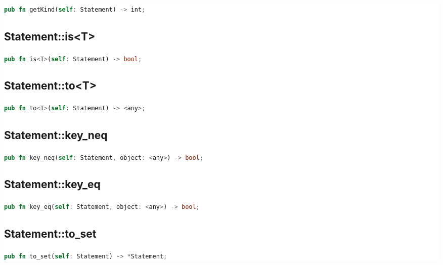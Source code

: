 ```rust
pub fn getKind(self: Statement) -> int;
```
## Statement::is\<T\>

```rust
pub fn is<T>(self: Statement) -> bool;
```
## Statement::to\<T\>

```rust
pub fn to<T>(self: Statement) -> <any>;
```
## Statement::key\_neq

```rust
pub fn key_neq(self: Statement, object: <any>) -> bool;
```
## Statement::key\_eq

```rust
pub fn key_eq(self: Statement, object: <any>) -> bool;
```
## Statement::to\_set

```rust
pub fn to_set(self: Statement) -> *Statement;
```

